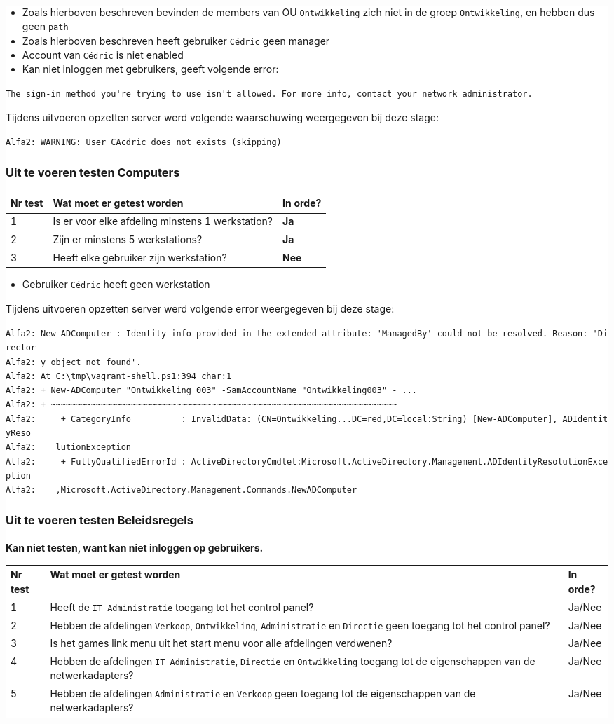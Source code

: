  - Zoals hierboven beschreven bevinden de members van OU `Ontwikkeling` zich niet in de groep `Ontwikkeling`, en hebben dus geen `path`
 - Zoals hierboven beschreven heeft gebruiker `Cédric` geen manager
 - Account van `Cédric` is niet enabled
 - Kan niet inloggen met gebruikers, geeft volgende error:
 
```
The sign-in method you're trying to use isn't allowed. For more info, contact your network administrator.
```
 
Tijdens uitvoeren opzetten server werd volgende waarschuwing weergegeven bij deze stage:

```
Alfa2: WARNING: User CAcdric does not exists (skipping)
```

### Uit te voeren testen Computers

| Nr test | Wat moet er getest worden | In orde? | 
| :--- | :--- | :--- | 
| 1 | Is er voor elke afdeling minstens 1 werkstation? | **Ja** |
| 2 | Zijn er minstens 5 werkstations? | **Ja** |
| 3 | Heeft elke gebruiker zijn werkstation? | **Nee** |

 - Gebruiker `Cédric` heeft geen werkstation
 
Tijdens uitvoeren opzetten server werd volgende error weergegeven bij deze stage:

```
Alfa2: New-ADComputer : Identity info provided in the extended attribute: 'ManagedBy' could not be resolved. Reason: 'Director
Alfa2: y object not found'.
Alfa2: At C:\tmp\vagrant-shell.ps1:394 char:1
Alfa2: + New-ADComputer "Ontwikkeling_003" -SamAccountName "Ontwikkeling003" - ...
Alfa2: + ~~~~~~~~~~~~~~~~~~~~~~~~~~~~~~~~~~~~~~~~~~~~~~~~~~~~~~~~~~~~~~~~~~~~~
Alfa2:     + CategoryInfo          : InvalidData: (CN=Ontwikkeling...DC=red,DC=local:String) [New-ADComputer], ADIdentityReso
Alfa2:    lutionException
Alfa2:     + FullyQualifiedErrorId : ActiveDirectoryCmdlet:Microsoft.ActiveDirectory.Management.ADIdentityResolutionException
Alfa2:    ,Microsoft.ActiveDirectory.Management.Commands.NewADComputer
```

### Uit te voeren testen Beleidsregels

**Kan niet testen, want kan niet inloggen op gebruikers.**

| Nr test | Wat moet er getest worden | In orde? |
| :--- | :--- | :--- |
| 1 | Heeft de `IT_Administratie` toegang tot het control panel? | Ja/Nee |
| 2 | Hebben de afdelingen `Verkoop`, `Ontwikkeling`, `Administratie` en `Directie` geen toegang tot het control panel? | Ja/Nee |
| 3 | Is het games link menu uit het start menu voor alle afdelingen verdwenen? | Ja/Nee |
| 4 | Hebben de afdelingen `IT_Administratie`, `Directie` en `Ontwikkeling` toegang tot de eigenschappen van de netwerkadapters? | Ja/Nee |
| 5 | Hebben de afdelingen `Administratie` en `Verkoop` geen toegang tot de eigenschappen van de netwerkadapters? | Ja/Nee |
